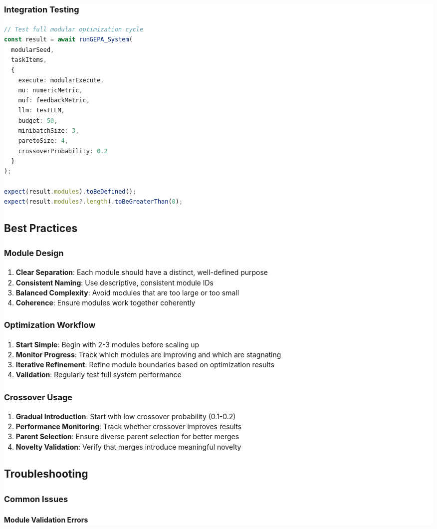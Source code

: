### Integration Testing

```typescript
// Test full modular optimization cycle
const result = await runGEPA_System(
  modularSeed,
  taskItems,
  {
    execute: modularExecute,
    mu: numericMetric,
    muf: feedbackMetric,
    llm: testLLM,
    budget: 50,
    minibatchSize: 3,
    paretoSize: 4,
    crossoverProbability: 0.2
  }
);

expect(result.modules).toBeDefined();
expect(result.modules?.length).toBeGreaterThan(0);
```

## Best Practices

### Module Design

1. **Clear Separation**: Each module should have a distinct, well-defined purpose
2. **Consistent Naming**: Use descriptive, consistent module IDs
3. **Balanced Complexity**: Avoid modules that are too large or too small
4. **Coherence**: Ensure modules work together coherently

### Optimization Workflow

1. **Start Simple**: Begin with 2-3 modules before scaling up
2. **Monitor Progress**: Track which modules are improving and which are stagnating
3. **Iterative Refinement**: Refine module boundaries based on optimization results
4. **Validation**: Regularly test full system performance

### Crossover Usage

1. **Gradual Introduction**: Start with low crossover probability (0.1-0.2)
2. **Performance Monitoring**: Track whether crossover improves results
3. **Parent Selection**: Ensure diverse parent selection for better merges
4. **Novelty Validation**: Verify that merges introduce meaningful novelty

## Troubleshooting

### Common Issues

#### Module Validation Errors
